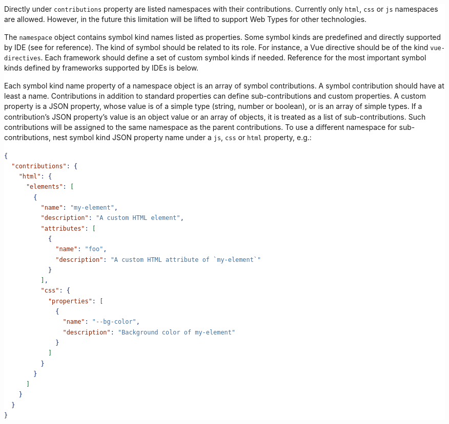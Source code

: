 Directly under `contributions` property are listed namespaces with their contributions.
Currently only `html`, `css` or `js` namespaces are allowed.
However, in the future this limitation will be lifted to support Web Types for other technologies.

The `namespace` object contains symbol kind names listed as properties.
Some symbol kinds are predefined and directly supported by IDE (see [](#direct-support) for reference).
The kind of symbol should be related to its role.
For instance, a Vue directive should be of the kind `vue-directives`.
Each framework should define a set of custom symbol kinds if needed.
Reference for the most important symbol kinds defined by frameworks supported by IDEs is below.

Each symbol kind name property of a namespace object is an array of symbol contributions.
A symbol contribution should have at least a name.
Contributions in addition to standard properties can define sub-contributions and custom properties.
A custom property is a JSON property, whose value is of a simple type (string, number or boolean),
or is an array of simple types.
If a contribution’s JSON property’s value is an object value or an array of objects, it is treated as a list of sub-contributions.
Such contributions will be assigned to the same namespace as the parent contributions.
To use a different namespace for sub-contributions, nest symbol kind JSON property name under a `js`, `css` or `html` property, e.g.:

```JSON
{
  "contributions": {
    "html": {
      "elements": [
        {
          "name": "my-element",
          "description": "A custom HTML element",
          "attributes": [
            {
              "name": "foo",
              "description": "A custom HTML attribute of `my-element`"
            }
          ],
          "css": {
            "properties": [
              {
                "name": "--bg-color",
                "description": "Background color of my-element"
              }
            ]
          }
        }
      ]
    }
  }
}
```
